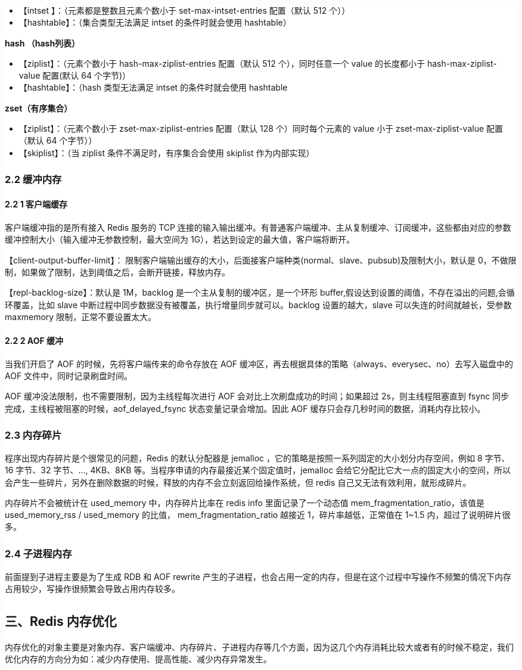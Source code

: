 - 【intset 】：（元素都是整数且元素个数小于 set-max-intset-entries 配置（默认 512 个））
- 【hashtable】：（集合类型无法满足 intset 的条件时就会使用 hashtable）

**hash （hash列表）**

- 【ziplist】：（元素个数小于 hash-max-ziplist-entries 配置（默认 512 个），同时任意一个 value 的长度都小于 hash-max-ziplist-value 配置(默认 64 个字节)）
- 【hashtable】：（hash 类型无法满足 intset 的条件时就会使用 hashtable

**zset（有序集合）**

- 【ziplist】：（元素个数小于 zset-max-ziplist-entries 配置（默认 128 个）同时每个元素的 value 小于 zset-max-ziplist-value 配置（默认 64 个字节））
- 【skiplist】：（当 ziplist 条件不满足时，有序集合会使用 skiplist 作为内部实现）



### 2.2 缓冲内存

#### 2.2 1 客户端缓存

客户端缓冲指的是所有接入 Redis 服务的 TCP 连接的输入输出缓冲。有普通客户端缓冲、主从复制缓冲、订阅缓冲，这些都由对应的参数缓冲控制大小（输入缓冲无参数控制，最大空间为 1G），若达到设定的最大值，客户端将断开。

【client-output-buffer-limit】： 限制客户端输出缓存的大小，后面接客户端种类(normal、slave、pubsub)及限制大小，默认是 0，不做限制，如果做了限制，达到阈值之后，会断开链接，释放内存。

【repl-backlog-size】：默认是 1M，backlog 是一个主从复制的缓冲区，是一个环形 buffer,假设达到设置的阈值，不存在溢出的问题,会循环覆盖，比如 slave 中断过程中同步数据没有被覆盖，执行增量同步就可以。backlog 设置的越大，slave 可以失连的时间就越长，受参数 maxmemory 限制，正常不要设置太大。



#### 2.2 2 AOF 缓冲

当我们开启了 AOF 的时候，先将客户端传来的命令存放在 AOF 缓冲区，再去根据具体的策略（always、everysec、no）去写入磁盘中的 AOF 文件中，同时记录刷盘时间。

 AOF 缓冲没法限制，也不需要限制，因为主线程每次进行 AOF 会对比上次刷盘成功的时间；如果超过 2s，则主线程阻塞直到 fsync 同步完成，主线程被阻塞的时候，aof_delayed_fsync 状态变量记录会增加。因此 AOF 缓存只会存几秒时间的数据，消耗内存比较小。

### 2.3 内存碎片

程序出现内存碎片是个很常见的问题，Redis 的默认分配器是 jemalloc ，它的策略是按照一系列固定的大小划分内存空间，例如 8 字节、16 字节、32 字节、…, 4KB、8KB 等。当程序申请的内存最接近某个固定值时，jemalloc 会给它分配比它大一点的固定大小的空间，所以会产生一些碎片，另外在删除数据的时候，释放的内存不会立刻返回给操作系统，但 redis 自己又无法有效利用，就形成碎片。

内存碎片不会被统计在 used_memory 中，内存碎片比率在 redis info 里面记录了一个动态值 mem_fragmentation_ratio，该值是 used_memory_rss / used_memory 的比值， mem_fragmentation_ratio 越接近 1，碎片率越低，正常值在 1~1.5 内，超过了说明碎片很多。



### 2.4 子进程内存

前面提到子进程主要是为了生成 RDB 和 AOF rewrite 产生的子进程，也会占用一定的内存，但是在这个过程中写操作不频繁的情况下内存占用较少，写操作很频繁会导致占用内存较多。



## 三、Redis 内存优化

内存优化的对象主要是对象内存、客户端缓冲、内存碎片、子进程内存等几个方面，因为这几个内存消耗比较大或者有的时候不稳定，我们优化内存的方向分为如：减少内存使用、提高性能、减少内存异常发生。
